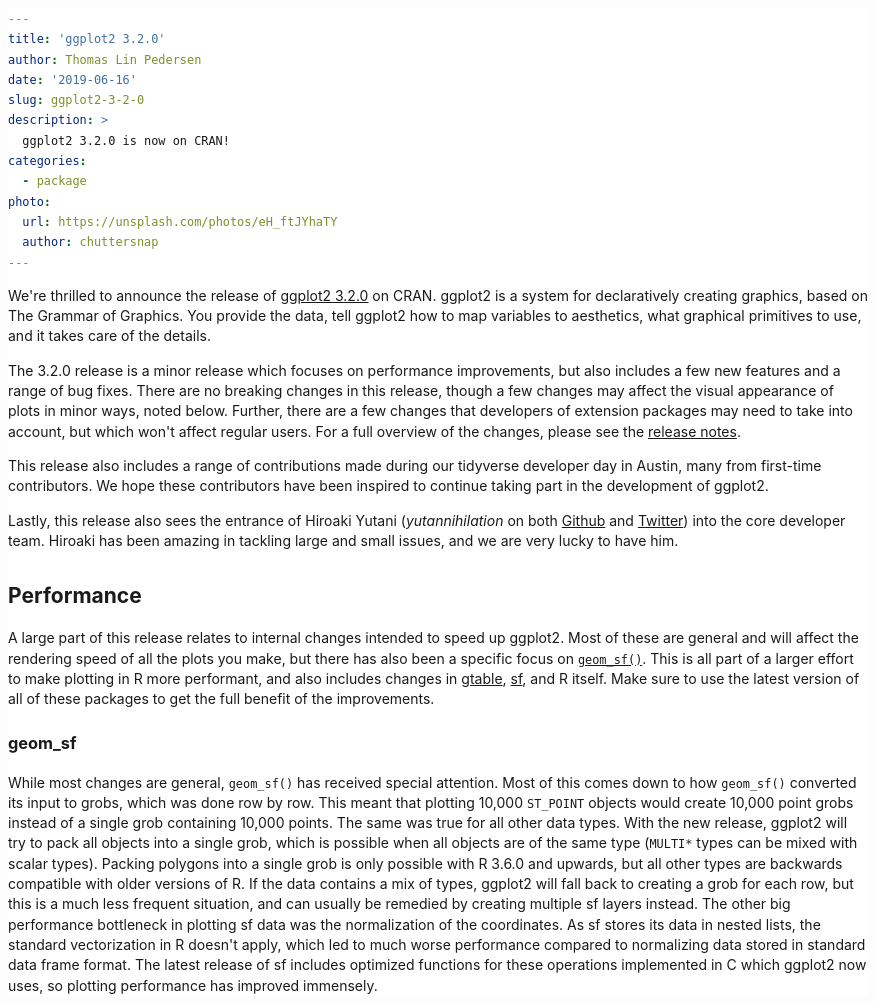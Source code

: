```yaml
---
title: 'ggplot2 3.2.0'
author: Thomas Lin Pedersen
date: '2019-06-16'
slug: ggplot2-3-2-0
description: >
  ggplot2 3.2.0 is now on CRAN!
categories:
  - package
photo:
  url: https://unsplash.com/photos/eH_ftJYhaTY
  author: chuttersnap
---
```




We're thrilled to announce the release of [ggplot2 3.2.0](https://ggplot2.tidyverse.org) on CRAN. ggplot2 is a system for declaratively creating graphics, based on The Grammar of Graphics. You provide the data, tell ggplot2 how to map variables to aesthetics, what graphical primitives to use, and it takes care of the details.

The 3.2.0 release is a minor release which focuses on performance improvements, but also includes a few new features and a range of bug fixes. There are no breaking changes in this release, though a few changes may affect the visual appearance of plots in minor ways, noted below. Further, there are a few changes that developers of extension packages may need to take into account, but which won't affect regular users. For a full overview of the changes, please see the [release notes](https://ggplot2.tidyverse.org/news/index.html).

This release also includes a range of contributions made during our tidyverse developer day in Austin, many from first-time contributors. We hope these contributors have been inspired to continue taking part in the development of ggplot2.

Lastly, this release also sees the entrance of Hiroaki Yutani (*yutannihilation* on both [Github](https://github.com/yutannihilation) and [Twitter](https://twitter.com/yutannihilat_en)) into the core developer team. Hiroaki has been amazing in tackling large and small issues, and we are very lucky to have him.

## Performance
A large part of this release relates to internal changes intended to speed up ggplot2. Most of these are general and will affect the rendering speed of all the plots you make, but there has also been a specific focus on [`geom_sf()`](https://ggplot2.tidyverse.org/reference/ggsf.html). This is all part of a larger effort to make plotting in R more performant, and also includes changes in [gtable](https://gtable.r-lib.org), [sf](http://r-spatial.github.io/sf/), and R itself. Make sure to use the latest version of all of these packages to get the full benefit of the improvements.

### geom_sf
While most changes are general, `geom_sf()` has received special attention. Most of this comes down to how `geom_sf()` converted its input to grobs, which was done row by row. This meant that plotting 10,000 `ST_POINT` objects would create 10,000 point grobs instead of a single grob containing 10,000 points. The same was true for all other data types. With the new release, ggplot2 will try to pack all objects into a single grob, which is possible when all objects are of the same type (`MULTI*` types can be mixed with scalar types). Packing polygons into a single grob is only possible with R 3.6.0 and upwards, but all other types are backwards compatible with older versions of R. If the data contains a mix of types, ggplot2 will fall back to creating a grob for each row, but this is a much less frequent situation, and can usually be remedied by creating multiple sf layers instead. The other big performance bottleneck in plotting sf data was the normalization of the coordinates. As sf stores its data in nested lists, the standard vectorization in R doesn't apply, which led to much worse performance compared to normalizing data stored in standard data frame format. The latest release of sf includes optimized functions for these operations implemented in C which ggplot2 now uses, so plotting performance has improved immensely.
